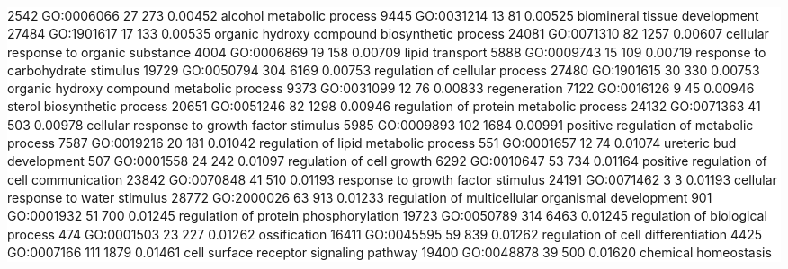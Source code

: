   <TR> <TD align="right"> 2542 </TD> <TD> GO:0006066 </TD> <TD align="right"> 27 </TD> <TD align="right"> 273 </TD> <TD align="right"> 0.00452 </TD> <TD> alcohol metabolic process </TD> </TR>
  <TR> <TD align="right"> 9445 </TD> <TD> GO:0031214 </TD> <TD align="right"> 13 </TD> <TD align="right"> 81 </TD> <TD align="right"> 0.00525 </TD> <TD> biomineral tissue development </TD> </TR>
  <TR> <TD align="right"> 27484 </TD> <TD> GO:1901617 </TD> <TD align="right"> 17 </TD> <TD align="right"> 133 </TD> <TD align="right"> 0.00535 </TD> <TD> organic hydroxy compound biosynthetic process </TD> </TR>
  <TR> <TD align="right"> 24081 </TD> <TD> GO:0071310 </TD> <TD align="right"> 82 </TD> <TD align="right"> 1257 </TD> <TD align="right"> 0.00607 </TD> <TD> cellular response to organic substance </TD> </TR>
  <TR> <TD align="right"> 4004 </TD> <TD> GO:0006869 </TD> <TD align="right"> 19 </TD> <TD align="right"> 158 </TD> <TD align="right"> 0.00709 </TD> <TD> lipid transport </TD> </TR>
  <TR> <TD align="right"> 5888 </TD> <TD> GO:0009743 </TD> <TD align="right"> 15 </TD> <TD align="right"> 109 </TD> <TD align="right"> 0.00719 </TD> <TD> response to carbohydrate stimulus </TD> </TR>
  <TR> <TD align="right"> 19729 </TD> <TD> GO:0050794 </TD> <TD align="right"> 304 </TD> <TD align="right"> 6169 </TD> <TD align="right"> 0.00753 </TD> <TD> regulation of cellular process </TD> </TR>
  <TR> <TD align="right"> 27480 </TD> <TD> GO:1901615 </TD> <TD align="right"> 30 </TD> <TD align="right"> 330 </TD> <TD align="right"> 0.00753 </TD> <TD> organic hydroxy compound metabolic process </TD> </TR>
  <TR> <TD align="right"> 9373 </TD> <TD> GO:0031099 </TD> <TD align="right"> 12 </TD> <TD align="right"> 76 </TD> <TD align="right"> 0.00833 </TD> <TD> regeneration </TD> </TR>
  <TR> <TD align="right"> 7122 </TD> <TD> GO:0016126 </TD> <TD align="right"> 9 </TD> <TD align="right"> 45 </TD> <TD align="right"> 0.00946 </TD> <TD> sterol biosynthetic process </TD> </TR>
  <TR> <TD align="right"> 20651 </TD> <TD> GO:0051246 </TD> <TD align="right"> 82 </TD> <TD align="right"> 1298 </TD> <TD align="right"> 0.00946 </TD> <TD> regulation of protein metabolic process </TD> </TR>
  <TR> <TD align="right"> 24132 </TD> <TD> GO:0071363 </TD> <TD align="right"> 41 </TD> <TD align="right"> 503 </TD> <TD align="right"> 0.00978 </TD> <TD> cellular response to growth factor stimulus </TD> </TR>
  <TR> <TD align="right"> 5985 </TD> <TD> GO:0009893 </TD> <TD align="right"> 102 </TD> <TD align="right"> 1684 </TD> <TD align="right"> 0.00991 </TD> <TD> positive regulation of metabolic process </TD> </TR>
  <TR> <TD align="right"> 7587 </TD> <TD> GO:0019216 </TD> <TD align="right"> 20 </TD> <TD align="right"> 181 </TD> <TD align="right"> 0.01042 </TD> <TD> regulation of lipid metabolic process </TD> </TR>
  <TR> <TD align="right"> 551 </TD> <TD> GO:0001657 </TD> <TD align="right"> 12 </TD> <TD align="right"> 74 </TD> <TD align="right"> 0.01074 </TD> <TD> ureteric bud development </TD> </TR>
  <TR> <TD align="right"> 507 </TD> <TD> GO:0001558 </TD> <TD align="right"> 24 </TD> <TD align="right"> 242 </TD> <TD align="right"> 0.01097 </TD> <TD> regulation of cell growth </TD> </TR>
  <TR> <TD align="right"> 6292 </TD> <TD> GO:0010647 </TD> <TD align="right"> 53 </TD> <TD align="right"> 734 </TD> <TD align="right"> 0.01164 </TD> <TD> positive regulation of cell communication </TD> </TR>
  <TR> <TD align="right"> 23842 </TD> <TD> GO:0070848 </TD> <TD align="right"> 41 </TD> <TD align="right"> 510 </TD> <TD align="right"> 0.01193 </TD> <TD> response to growth factor stimulus </TD> </TR>
  <TR> <TD align="right"> 24191 </TD> <TD> GO:0071462 </TD> <TD align="right"> 3 </TD> <TD align="right"> 3 </TD> <TD align="right"> 0.01193 </TD> <TD> cellular response to water stimulus </TD> </TR>
  <TR> <TD align="right"> 28772 </TD> <TD> GO:2000026 </TD> <TD align="right"> 63 </TD> <TD align="right"> 913 </TD> <TD align="right"> 0.01233 </TD> <TD> regulation of multicellular organismal development </TD> </TR>
  <TR> <TD align="right"> 901 </TD> <TD> GO:0001932 </TD> <TD align="right"> 51 </TD> <TD align="right"> 700 </TD> <TD align="right"> 0.01245 </TD> <TD> regulation of protein phosphorylation </TD> </TR>
  <TR> <TD align="right"> 19723 </TD> <TD> GO:0050789 </TD> <TD align="right"> 314 </TD> <TD align="right"> 6463 </TD> <TD align="right"> 0.01245 </TD> <TD> regulation of biological process </TD> </TR>
  <TR> <TD align="right"> 474 </TD> <TD> GO:0001503 </TD> <TD align="right"> 23 </TD> <TD align="right"> 227 </TD> <TD align="right"> 0.01262 </TD> <TD> ossification </TD> </TR>
  <TR> <TD align="right"> 16411 </TD> <TD> GO:0045595 </TD> <TD align="right"> 59 </TD> <TD align="right"> 839 </TD> <TD align="right"> 0.01262 </TD> <TD> regulation of cell differentiation </TD> </TR>
  <TR> <TD align="right"> 4425 </TD> <TD> GO:0007166 </TD> <TD align="right"> 111 </TD> <TD align="right"> 1879 </TD> <TD align="right"> 0.01461 </TD> <TD> cell surface receptor signaling pathway </TD> </TR>
  <TR> <TD align="right"> 19400 </TD> <TD> GO:0048878 </TD> <TD align="right"> 39 </TD> <TD align="right"> 500 </TD> <TD align="right"> 0.01620 </TD> <TD> chemical homeostasis </TD> </TR>
